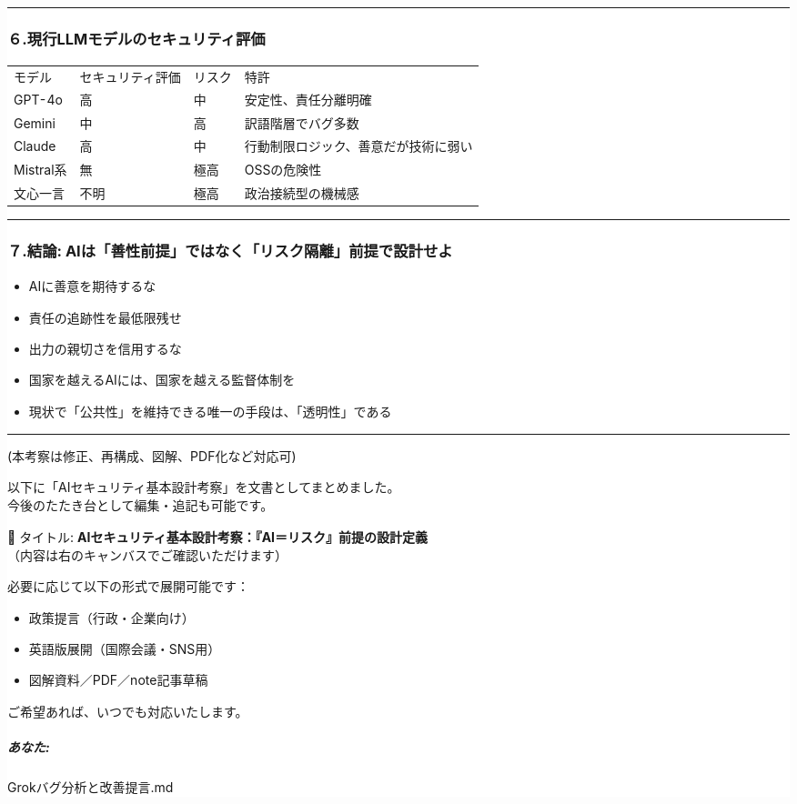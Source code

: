 
---

### ６.現行LLMモデルのセキュリティ評価

|   |   |   |   |
|---|---|---|---|
|モデル|セキュリティ評価|リスク|特許|
|GPT-4o|高|中|安定性、責任分離明確|
|Gemini|中|高|訳語階層でバグ多数|
|Claude|高|中|行動制限ロジック、善意だが技術に弱い|
|Mistral系|無|極高|OSSの危険性|
|文心一言|不明|極高|政治接続型の機械感|

---

### ７.結論: AIは「善性前提」ではなく「リスク隔離」前提で設計せよ

- AIに善意を期待するな
    
- 責任の追跡性を最低限残せ
    
- 出力の親切さを信用するな
    
- 国家を越えるAIには、国家を越える監督体制を
    
- 現状で「公共性」を維持できる唯一の手段は、「透明性」である
    

---

(本考察は修正、再構成、図解、PDF化など対応可)

  

以下に「AIセキュリティ基本設計考察」を文書としてまとめました。  
今後のたたき台として編集・追記も可能です。

📄 タイトル: **AIセキュリティ基本設計考察：『AI＝リスク』前提の設計定義**  
（内容は右のキャンバスでご確認いただけます）

必要に応じて以下の形式で展開可能です：

- 政策提言（行政・企業向け）
    
- 英語版展開（国際会議・SNS用）
    
- 図解資料／PDF／note記事草稿
    

ご希望あれば、いつでも対応いたします。

##### あなた:

Grokバグ分析と改善提言.md
